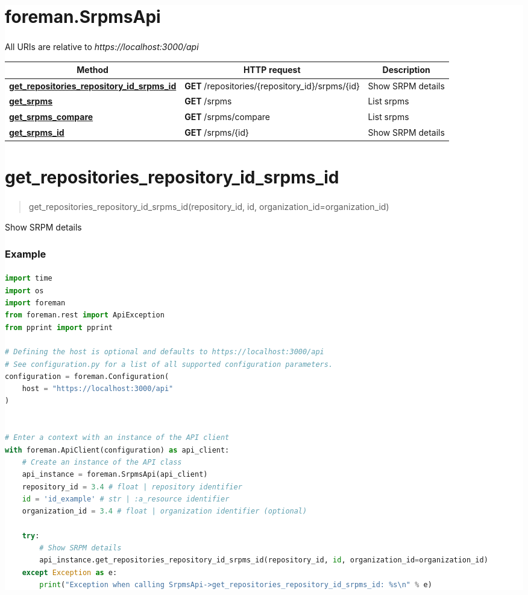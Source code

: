 # foreman.SrpmsApi

All URIs are relative to *https://localhost:3000/api*

Method | HTTP request | Description
------------- | ------------- | -------------
[**get_repositories_repository_id_srpms_id**](SrpmsApi.md#get_repositories_repository_id_srpms_id) | **GET** /repositories/{repository_id}/srpms/{id} | Show SRPM details
[**get_srpms**](SrpmsApi.md#get_srpms) | **GET** /srpms | List srpms
[**get_srpms_compare**](SrpmsApi.md#get_srpms_compare) | **GET** /srpms/compare | List srpms
[**get_srpms_id**](SrpmsApi.md#get_srpms_id) | **GET** /srpms/{id} | Show SRPM details


# **get_repositories_repository_id_srpms_id**
> get_repositories_repository_id_srpms_id(repository_id, id, organization_id=organization_id)

Show SRPM details

### Example


```python
import time
import os
import foreman
from foreman.rest import ApiException
from pprint import pprint

# Defining the host is optional and defaults to https://localhost:3000/api
# See configuration.py for a list of all supported configuration parameters.
configuration = foreman.Configuration(
    host = "https://localhost:3000/api"
)


# Enter a context with an instance of the API client
with foreman.ApiClient(configuration) as api_client:
    # Create an instance of the API class
    api_instance = foreman.SrpmsApi(api_client)
    repository_id = 3.4 # float | repository identifier
    id = 'id_example' # str | :a_resource identifier
    organization_id = 3.4 # float | organization identifier (optional)

    try:
        # Show SRPM details
        api_instance.get_repositories_repository_id_srpms_id(repository_id, id, organization_id=organization_id)
    except Exception as e:
        print("Exception when calling SrpmsApi->get_repositories_repository_id_srpms_id: %s\n" % e)
```

